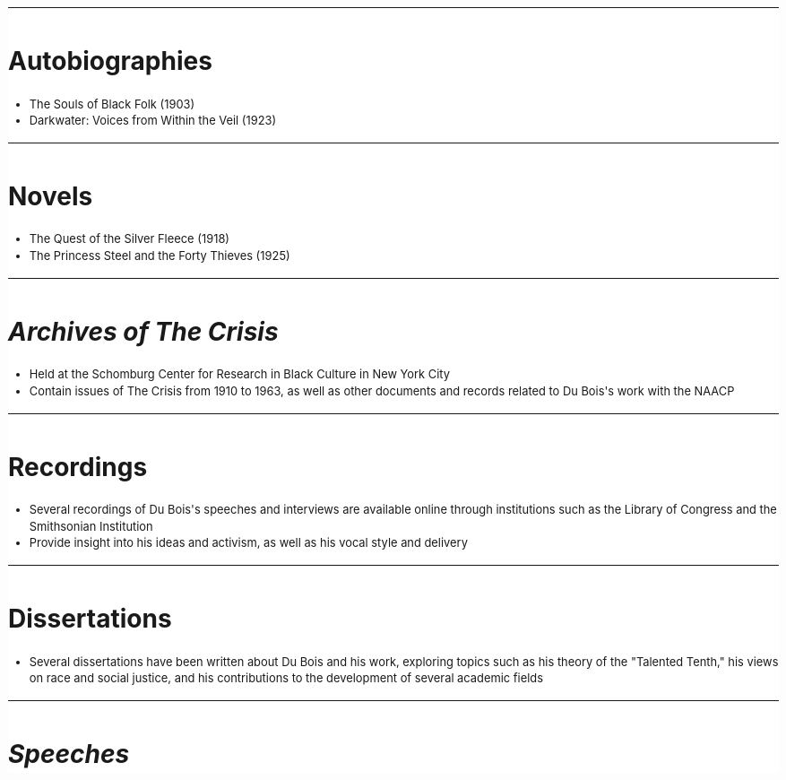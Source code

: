 
---
<style scoped>p,li {font-size:0.92em}</style>

 # Autobiographies

- The Souls of Black Folk (1903)
- Darkwater: Voices from Within the Veil (1923)

---
<style scoped>p,li {font-size:0.92em}</style>

 # Novels
- The Quest of the Silver Fleece (1918)
- The Princess Steel and the Forty Thieves (1925)


---
<style scoped>p,li {font-size:0.92em}</style>

 # _Archives of The Crisis_
- Held at the Schomburg Center for Research in Black Culture in New York City
- Contain issues of The Crisis from 1910 to 1963, as well as other documents and records related to Du Bois's work with the NAACP


---
<style scoped>p,li {font-size:0.92em}</style>

 # Recordings
- Several recordings of Du Bois's speeches and interviews are available online through institutions such as the Library of Congress and the Smithsonian Institution
- Provide insight into his ideas and activism, as well as his vocal style and delivery


---
<style scoped>p,li {font-size:0.96em}</style>

 # Dissertations

- Several dissertations have been written about Du Bois and his work, exploring topics such as his theory of the "Talented Tenth," his views on race and social justice, and his contributions to the development of several academic fields

---
<style scoped>p,li {font-size:0.92em}</style>

 # _Speeches_
